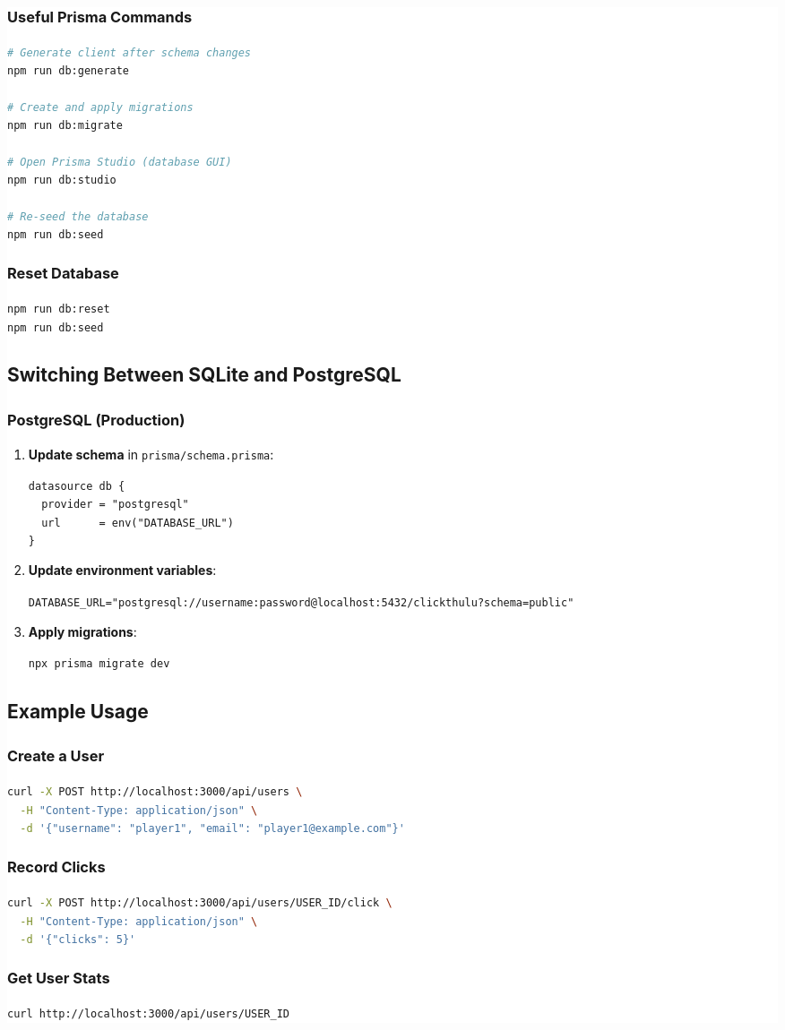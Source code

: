 ### Useful Prisma Commands
```bash
# Generate client after schema changes
npm run db:generate

# Create and apply migrations
npm run db:migrate

# Open Prisma Studio (database GUI)
npm run db:studio

# Re-seed the database
npm run db:seed
```

### Reset Database
```bash
npm run db:reset
npm run db:seed
```

## Switching Between SQLite and PostgreSQL

### PostgreSQL (Production)

1. **Update schema** in `prisma/schema.prisma`:
   ```prisma
   datasource db {
     provider = "postgresql"
     url      = env("DATABASE_URL")
   }
   ```

2. **Update environment variables**:
   ```env
   DATABASE_URL="postgresql://username:password@localhost:5432/clickthulu?schema=public"
   ```

3. **Apply migrations**:
   ```bash
   npx prisma migrate dev
   ```

## Example Usage

### Create a User
```bash
curl -X POST http://localhost:3000/api/users \
  -H "Content-Type: application/json" \
  -d '{"username": "player1", "email": "player1@example.com"}'
```

### Record Clicks
```bash
curl -X POST http://localhost:3000/api/users/USER_ID/click \
  -H "Content-Type: application/json" \
  -d '{"clicks": 5}'
```

### Get User Stats
```bash
curl http://localhost:3000/api/users/USER_ID
```
